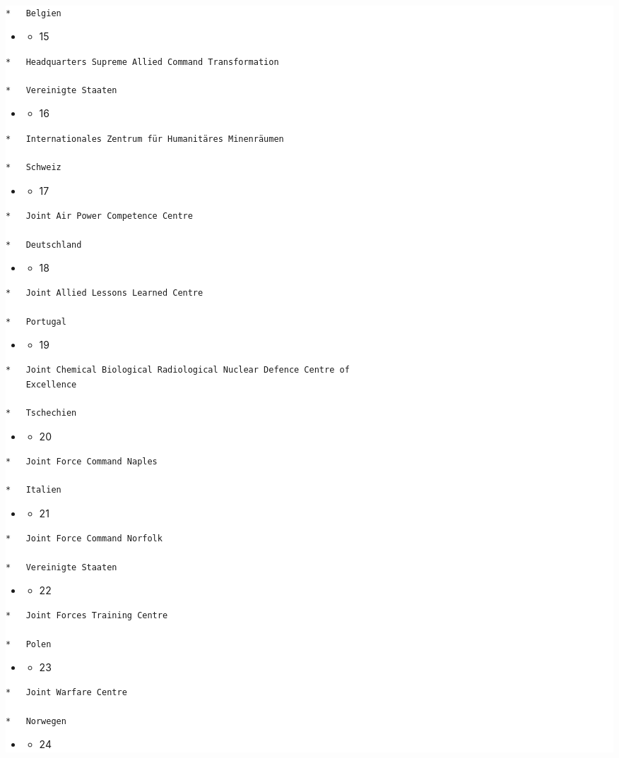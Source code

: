     *   Belgien


*    *   15

    *   Headquarters Supreme Allied Command Transformation

    *   Vereinigte Staaten


*    *   16

    *   Internationales Zentrum für Humanitäres Minenräumen

    *   Schweiz


*    *   17

    *   Joint Air Power Competence Centre

    *   Deutschland


*    *   18

    *   Joint Allied Lessons Learned Centre

    *   Portugal


*    *   19

    *   Joint Chemical Biological Radiological Nuclear Defence Centre of
        Excellence

    *   Tschechien


*    *   20

    *   Joint Force Command Naples

    *   Italien


*    *   21

    *   Joint Force Command Norfolk

    *   Vereinigte Staaten


*    *   22

    *   Joint Forces Training Centre

    *   Polen


*    *   23

    *   Joint Warfare Centre

    *   Norwegen


*    *   24
